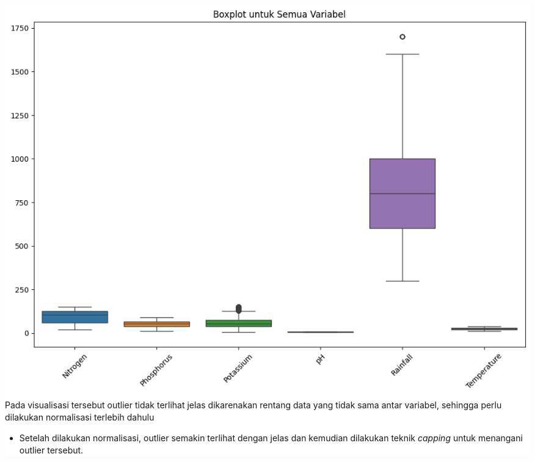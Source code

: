  ![outlier awal](https://raw.githubusercontent.com/VibyLadyscha/project-predictive-analytics/main/img/Outlier%20Awal.png)
  Pada visualisasi tersebut outlier tidak terlihat jelas dikarenakan rentang data yang tidak sama antar variabel, sehingga perlu dilakukan normalisasi terlebih dahulu
- Setelah dilakukan normalisasi, outlier semakin terlihat dengan jelas dan kemudian dilakukan teknik *capping* untuk menangani outlier tersebut.
  